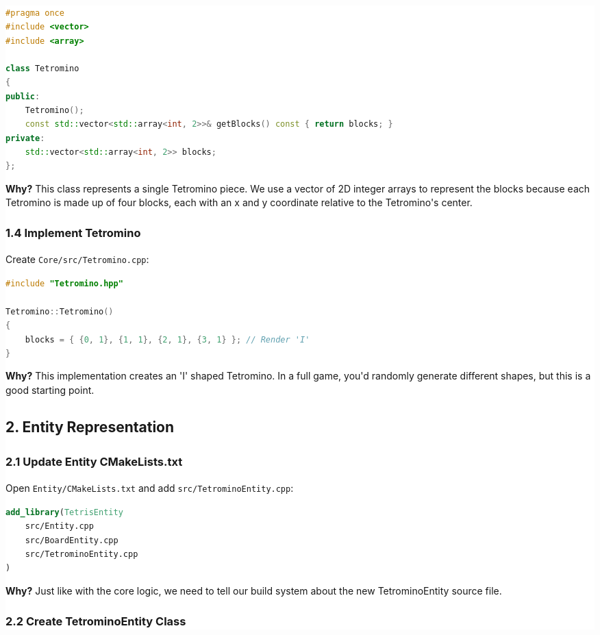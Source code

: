 ```c++
#pragma once
#include <vector>
#include <array>

class Tetromino
{
public:
    Tetromino();
    const std::vector<std::array<int, 2>>& getBlocks() const { return blocks; }
private:
    std::vector<std::array<int, 2>> blocks;
};
```

**Why?** This class represents a single Tetromino piece. We use a vector of 2D integer arrays to represent the blocks because each Tetromino is made up of four blocks, each with an x and y coordinate relative to the Tetromino's center.

### 1.4 Implement Tetromino

Create `Core/src/Tetromino.cpp`:

```c++
#include "Tetromino.hpp"

Tetromino::Tetromino()
{
    blocks = { {0, 1}, {1, 1}, {2, 1}, {3, 1} }; // Render 'I'
}
```

**Why?** This implementation creates an 'I' shaped Tetromino. In a full game, you'd randomly generate different shapes, but this is a good starting point.

## 2. Entity Representation

### 2.1 Update Entity CMakeLists.txt

Open `Entity/CMakeLists.txt` and add `src/TetrominoEntity.cpp`:

```cmake
add_library(TetrisEntity
    src/Entity.cpp
    src/BoardEntity.cpp
    src/TetrominoEntity.cpp
)
```

**Why?** Just like with the core logic, we need to tell our build system about the new TetrominoEntity source file.

### 2.2 Create TetrominoEntity Class
